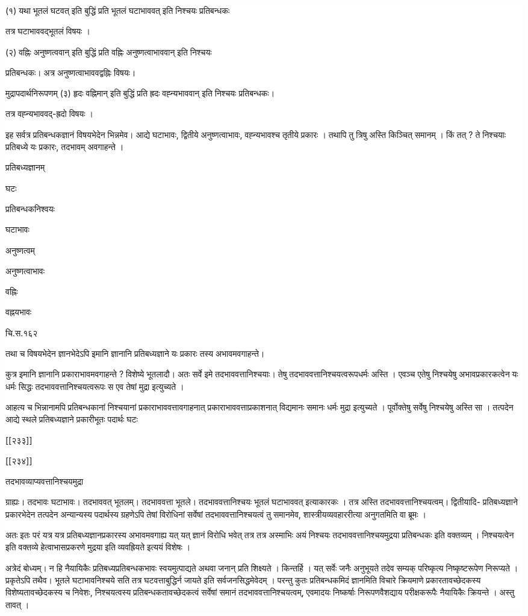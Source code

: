 (१) यथा भूतलं घटवत् इति बुद्धिं प्रति भूतलं घटाभाववत् इति निश्चयः प्रतिबन्धकः 

तत्र घटाभाववद्भूतलं विषयः । 

(२) वह्निः अनुष्णत्ववान् इति बुद्धिं प्रति वह्निः अनुष्णत्वाभाववान् इति निश्चयः 

प्रतिबन्धकः। अत्र अनुष्णत्वाभाववद्वह्निः विषयः। 

मुद्रापदार्थनिरूपणम् (३) हृदः वह्निमान् इति बुद्धिं प्रति ह्रदः वह्न्यभाववान् इति निश्चयः प्रतिबन्धकः। 

तत्र वह्न्यभाववद्-ह्रदो विषयः । 

इह सर्वत्र प्रतिबन्धकज्ञानं विषयभेदेन भिन्नमेव। आद्ये घटाभावः, द्वितीये अनुष्णत्वाभावः, वह्न्यभावश्च तृतीये प्रकारः । तथापि तु त्रिषु अस्ति किञ्चित् समानम् । किं तत् ? ते निश्चयाः प्रतिबध्ये यः प्रकारः, तदभावम् अवगाहन्ते । 

प्रतिबध्यज्ञानम् 

घटः 

प्रतिबन्धकनिश्वयः 

घटाभावः 

अनुष्णत्वम् 

अनुष्णत्वाभावः 

वह्निः 

वह्नयभावः 

चि.स.१६२ 

तथा च विषयभेदेन ज्ञानभेदेऽपि इमानि ज्ञानानि प्रतिबध्यज्ञाने यः प्रकारः तस्य अभावमवगाहन्ते। 

कुत्र इमानि ज्ञानानि प्रकाराभावमवगाहन्ते ? विशेष्ये भूतलादौ। अतः सर्वे इमे तदभाववत्तानिश्चयाः। तेषु तदभाववत्तानिश्चयत्वरूपधर्मः अस्ति । एवञ्च एतेषु निश्चयेषु अभावप्रकारकत्वेन यः धर्मः सिद्धः तदभाववत्तानिश्चयत्वरूपः स एव तेषां मुद्रा इत्युच्यते । 

आहत्य च भिन्नानामपि प्रतिबन्धकानां निश्चयानां प्रकाराभाववत्तावगाहनात् प्रकाराभाववत्ताप्रकाशनात् विद्यमानः समानः धर्मः मुद्रा इत्युच्यते । पूर्वोक्तेषु सर्वेषु निश्चयेषु अस्ति सा । तत्पदेन आद्ये स्थले प्रतिबध्यज्ञाने प्रकारीभूतः पदार्थः घटः 

[[२३३]]

[[२३४]]

तदभावव्याप्यवत्तानिश्चयमुद्रा 

ग्राह्यः। तदभावः घटाभावः। तदभाववत् भूतलम्। तदभाववत्ता भूतले। तदभाववत्तानिश्चयः भूतलं घटाभाववत् इत्याकारकः । तत्र अस्ति तदभाववत्तानिश्चयत्वम्। द्वितीयादि- प्रतिबध्यज्ञाने प्रकारभेदेन तत्पदेन अन्यान्यस्य पदार्थस्य ग्रहणेऽपि तेषां विरोधिनां सर्वेषां तदभाववत्तानिश्चयत्वं तु समानमेव, शास्त्रीयव्यवहाररीत्या अनुगतमिति वा ब्रूमः । 

अतः इतः परं यत्र यत्र प्रतिबध्यज्ञानप्रकारस्य अभावमवगाह्य यत् यत् ज्ञानं विरोधि भवेत् तत्र तत्र अस्माभिः अयं निश्चयः तदभाववत्तानिश्चयमुद्रया प्रतिबन्धकः इति वक्तव्यम् । निश्चयत्वेन इति वक्तव्ये हेत्वाभासप्रकरणे मुद्रया इति व्यवह्रियते इत्ययं विशेषः । 

अत्रेदं बोध्यम्। न हि नैयायिकैः प्रतिबध्यप्रतिबन्धकभावः स्वयमुत्पाद्यते अथवा जनान् प्रति शिक्ष्यते । किन्तर्हि । यत् सर्वेः जनैः अनुभूयते तदेव सम्यक् परिष्कृत्य निष्कृष्टरूपेण निरूप्यते । प्रकृतेऽपि तथैव। भूतले घटाभावनिश्चये सति तत्र घटवत्ताबुद्धिर्न जायते इति सर्वजनसिद्धमेवेदम् । परन्तु कुतः प्रतिबन्धकमिदं ज्ञानमिति विचारे क्रियमाणे प्रकारतावच्छेदकस्य विशेष्यतावच्छेदकस्य च निवेशः, निश्चयत्वस्य प्रतिबन्धकतावच्छेदकत्वं सर्वेषां समानं तदभाववत्तानिश्चयत्वम्, एवमादयः निष्कर्षाः निरूपणवैशद्याय परीक्षकरूपैः नैयायिकैः क्रियन्ते । अस्तु तावत् । 
